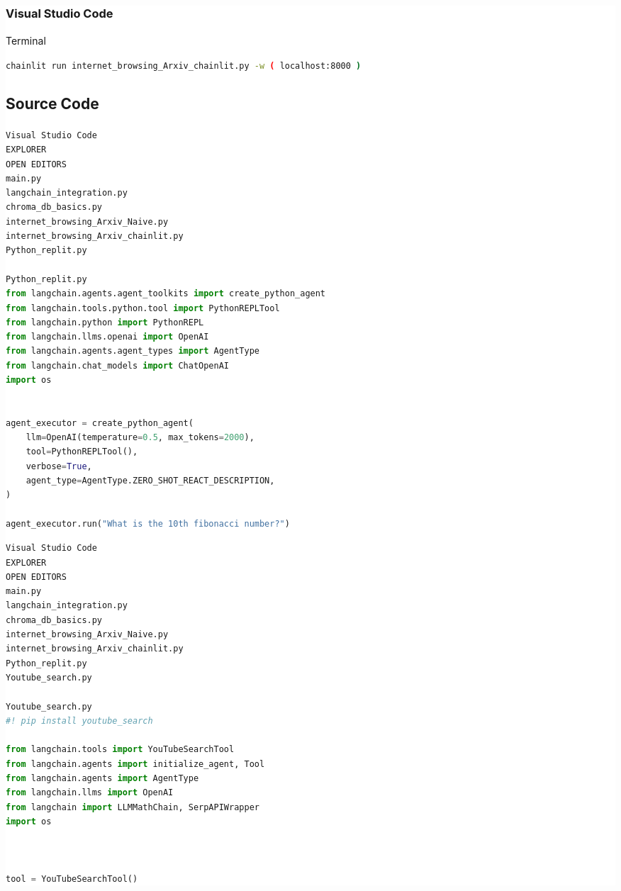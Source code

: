 ### Visual Studio Code
Terminal
```bash
chainlit run internet_browsing_Arxiv_chainlit.py -w ( localhost:8000 )
```

## Source Code
```python
Visual Studio Code
EXPLORER
OPEN EDITORS
main.py
langchain_integration.py
chroma_db_basics.py
internet_browsing_Arxiv_Naive.py
internet_browsing_Arxiv_chainlit.py
Python_replit.py

Python_replit.py
from langchain.agents.agent_toolkits import create_python_agent
from langchain.tools.python.tool import PythonREPLTool
from langchain.python import PythonREPL
from langchain.llms.openai import OpenAI
from langchain.agents.agent_types import AgentType
from langchain.chat_models import ChatOpenAI
import os


agent_executor = create_python_agent(
    llm=OpenAI(temperature=0.5, max_tokens=2000),
    tool=PythonREPLTool(),
    verbose=True,
    agent_type=AgentType.ZERO_SHOT_REACT_DESCRIPTION,
)

agent_executor.run("What is the 10th fibonacci number?")
```

```python
Visual Studio Code
EXPLORER
OPEN EDITORS
main.py
langchain_integration.py
chroma_db_basics.py
internet_browsing_Arxiv_Naive.py
internet_browsing_Arxiv_chainlit.py
Python_replit.py
Youtube_search.py

Youtube_search.py
#! pip install youtube_search

from langchain.tools import YouTubeSearchTool
from langchain.agents import initialize_agent, Tool
from langchain.agents import AgentType
from langchain.llms import OpenAI
from langchain import LLMMathChain, SerpAPIWrapper
import os



tool = YouTubeSearchTool()

```